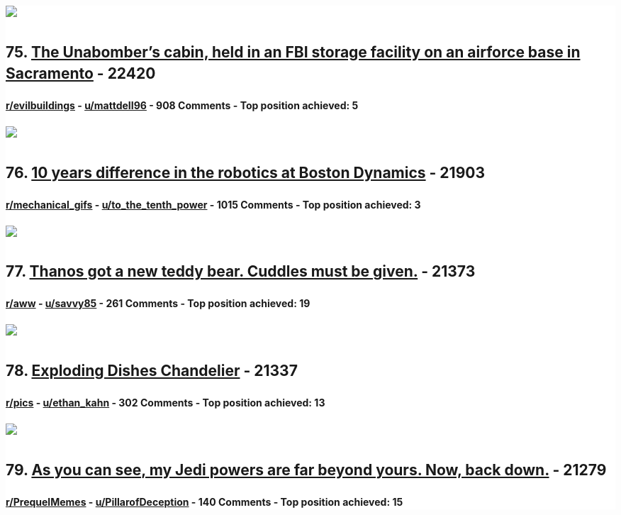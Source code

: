 <a href="https://i.redd.it/3c2d1a4yc0s21.png"><img src="https://b.thumbs.redditmedia.com/M2ZLi9n39aHaCWO2jUXPIfxJOITgb8FvVdIjrODjCeg.jpg"></img></a>

## 75. [The Unabomber’s cabin, held in an FBI storage facility on an airforce base in Sacramento](http://reddit.com/r/evilbuildings/comments/bcunus/the_unabombers_cabin_held_in_an_fbi_storage/) - 22420
#### [r/evilbuildings](http://reddit.com/r/evilbuildings) - [u/mattdeII96](http://reddit.com/u/mattdeII96) - 908 Comments - Top position achieved: 5

<a href="https://i.imgur.com/Y2Vq6Z8.jpg"><img src="https://b.thumbs.redditmedia.com/DI-ah5lznjyZbb8WNrYZn1Vn29tDRM5_qew5nA857QA.jpg"></img></a>

## 76. [10 years difference in the robotics at Boston Dynamics](http://reddit.com/r/mechanical_gifs/comments/bcm48g/10_years_difference_in_the_robotics_at_boston/) - 21903
#### [r/mechanical_gifs](http://reddit.com/r/mechanical_gifs) - [u/to_the_tenth_power](http://reddit.com/u/to_the_tenth_power) - 1015 Comments - Top position achieved: 3

<a href="https://gfycat.com/DapperDamagedKoi"><img src="https://a.thumbs.redditmedia.com/FYYMVFaNoVKXcEredNsJrjKsP_u2ylIKOo5BnPscj64.jpg"></img></a>

## 77. [Thanos got a new teddy bear. Cuddles must be given.](http://reddit.com/r/aww/comments/bcpp5i/thanos_got_a_new_teddy_bear_cuddles_must_be_given/) - 21373
#### [r/aww](http://reddit.com/r/aww) - [u/savvy85](http://reddit.com/u/savvy85) - 261 Comments - Top position achieved: 19

<a href="https://v.redd.it/e9rd1bbvr0s21"><img src="https://b.thumbs.redditmedia.com/OFxGzi55q5wjS07AuBCEtZK7oiYfaJb7AHUz3TL_GhE.jpg"></img></a>

## 78. [Exploding Dishes Chandelier](http://reddit.com/r/pics/comments/bcqqxd/exploding_dishes_chandelier/) - 21337
#### [r/pics](http://reddit.com/r/pics) - [u/ethan_kahn](http://reddit.com/u/ethan_kahn) - 302 Comments - Top position achieved: 13

<a href="https://i.imgur.com/SmES8yI.jpg"><img src="https://a.thumbs.redditmedia.com/c3zkQh09gq3YnUm5o3PFMzwV44DivKoSHKSg5Ko-w90.jpg"></img></a>

## 79. [As you can see, my Jedi powers are far beyond yours. Now, back down.](http://reddit.com/r/PrequelMemes/comments/bcot1u/as_you_can_see_my_jedi_powers_are_far_beyond/) - 21279
#### [r/PrequelMemes](http://reddit.com/r/PrequelMemes) - [u/PillarofDeception](http://reddit.com/u/PillarofDeception) - 140 Comments - Top position achieved: 15
